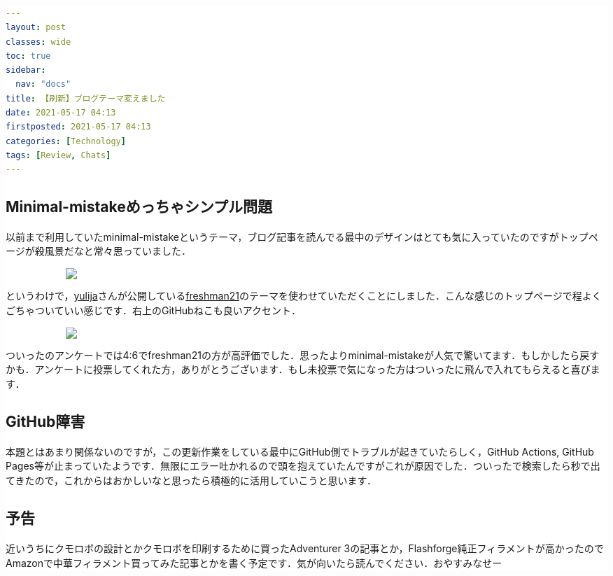 ```yaml
---
layout: post
classes: wide
toc: true
sidebar:
  nav: "docs"
title: 【刷新】ブログテーマ変えました
date: 2021-05-17 04:13
firstposted: 2021-05-17 04:13
categories: [Technology]
tags: [Review, Chats]
---
```




## Minimal-mistakeめっちゃシンプル問題

以前まで利用していたminimal-mistakeというテーマ，ブログ記事を読んでる最中のデザインはとても気に入っていたのですがトップページが殺風景だなと常々思っていました．



<img src="https://lh3.googleusercontent.com/pw/ACtC-3eflKlAQNtJcYF_fX0g1-xoc82NkZV6hfVQy8haa3japkAbIx8pVHDpIF-tmZGhTga8h1c8LWvowadHlr3CX6rINXrn2nz0x6bAhZ8Ghei1ZQLpcjYL94V0CkdHN6EV1s92ewbyIctt3sdJNz5_eYJV8Q=w1438-h878-no?authuser=0" width="80%" style="display: block; margin: auto;">



というわけで，[yulija](https://github.com/yulijia)さんが公開している[freshman21](https://github.com/yulijia/freshman21/tree/master)のテーマを使わせていただくことにしました．こんな感じのトップページで程よくごちゃついていい感じです．右上のGitHubねこも良いアクセント．

<img src="https://lh3.googleusercontent.com/pw/ACtC-3deMWI3Zk7JEJ3KJ98_wljVhQcFOodeHzpWCxwwVNfIyMpp08h73dJfCc5w7fb2KURwoQ4wJWnEvUTBOOHlLKDdDNi149TnHzSredKswhSNSgrgqrluMYxy0IYgCQt_dzeTFQ4Em_Sjz50zoiBffdyFpA=w1858-h901-no?authuser=0" width="80%" style="display: block; margin: auto;">

ついったのアンケートでは4:6でfreshman21の方が高評価でした．思ったよりminimal-mistakeが人気で驚いてます．もしかしたら戻すかも．アンケートに投票してくれた方，ありがとうございます．もし未投票で気になった方はついったに飛んで入れてもらえると喜びます．



## GitHub障害

本題とはあまり関係ないのですが，この更新作業をしている最中にGitHub側でトラブルが起きていたらしく，GitHub Actions, GitHub Pages等が止まっていたようです．無限にエラー吐かれるので頭を抱えていたんですがこれが原因でした．ついったで検索したら秒で出てきたので，これからはおかしいなと思ったら積極的に活用していこうと思います．



## 予告 

近いうちにクモロボの設計とかクモロボを印刷するために買ったAdventurer 3の記事とか，Flashforge純正フィラメントが高かったのでAmazonで中華フィラメント買ってみた記事とかを書く予定です．気が向いたら読んでください．おやすみなせー